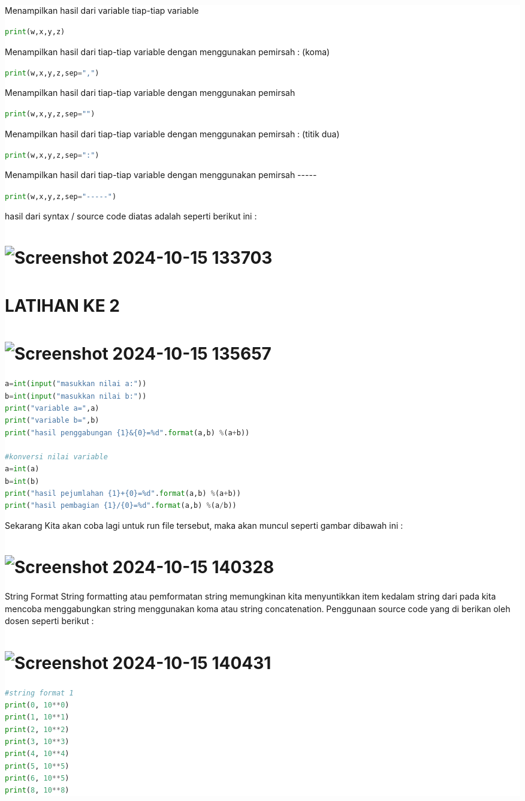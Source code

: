 ```python
```
Menampilkan hasil dari variable tiap-tiap variable
```Python
print(w,x,y,z)
```
Menampilkan hasil dari tiap-tiap variable dengan menggunakan pemirsah : (koma)
```python
print(w,x,y,z,sep=",")
```
Menampilkan hasil dari tiap-tiap variable dengan menggunakan pemirsah
```Python
print(w,x,y,z,sep="")
```
Menampilkan hasil dari tiap-tiap variable dengan menggunakan pemirsah : (titik dua)
```Python
print(w,x,y,z,sep=":")
```
Menampilkan hasil dari tiap-tiap variable dengan menggunakan pemirsah -----
```Python
print(w,x,y,z,sep="-----")
```
hasil dari syntax / source code diatas adalah seperti berikut ini :
# ![Screenshot 2024-10-15 133703](https://github.com/user-attachments/assets/1a287e65-bd0e-46f9-9f51-1c4eea73d767)
# LATIHAN KE 2
# ![Screenshot 2024-10-15 135657](https://github.com/user-attachments/assets/e108554a-cf40-4257-93c0-c2491b9a134a)
```Python
a=int(input("masukkan nilai a:"))
b=int(input("masukkan nilai b:"))
print("variable a=",a)
print("variable b=",b)
print("hasil penggabungan {1}&{0}=%d".format(a,b) %(a+b))

#konversi nilai variable
a=int(a)
b=int(b)
print("hasil pejumlahan {1}+{0}=%d".format(a,b) %(a+b))
print("hasil pembagian {1}/{0}=%d".format(a,b) %(a/b))
```
Sekarang Kita akan coba lagi untuk run file tersebut, maka akan muncul seperti gambar dibawah ini :
# ![Screenshot 2024-10-15 140328](https://github.com/user-attachments/assets/dac02ba3-1821-4a93-9129-86b7be5ee1ab)
String Format String formatting atau pemformatan string memungkinan kita menyuntikkan item kedalam string dari pada kita mencoba menggabungkan string menggunakan koma atau string concatenation. Penggunaan source code yang di berikan oleh dosen seperti berikut :
# ![Screenshot 2024-10-15 140431](https://github.com/user-attachments/assets/35de4ec4-9b49-45c1-bf7b-91992b67421d)
```Python
#string format 1
print(0, 10**0)
print(1, 10**1)
print(2, 10**2)
print(3, 10**3)
print(4, 10**4)
print(5, 10**5)
print(6, 10**5)
print(8, 10**8)
```